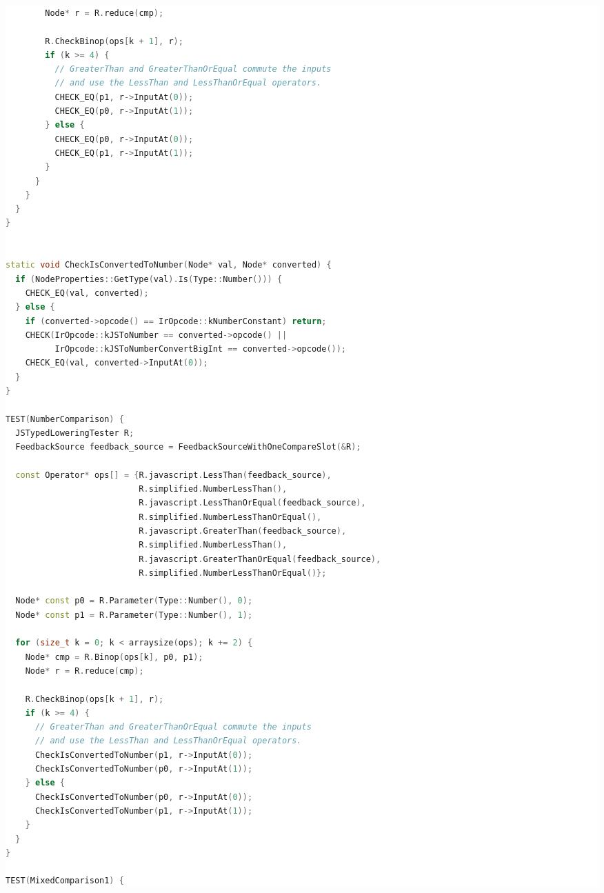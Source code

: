 ```cpp
        Node* r = R.reduce(cmp);

        R.CheckBinop(ops[k + 1], r);
        if (k >= 4) {
          // GreaterThan and GreaterThanOrEqual commute the inputs
          // and use the LessThan and LessThanOrEqual operators.
          CHECK_EQ(p1, r->InputAt(0));
          CHECK_EQ(p0, r->InputAt(1));
        } else {
          CHECK_EQ(p0, r->InputAt(0));
          CHECK_EQ(p1, r->InputAt(1));
        }
      }
    }
  }
}


static void CheckIsConvertedToNumber(Node* val, Node* converted) {
  if (NodeProperties::GetType(val).Is(Type::Number())) {
    CHECK_EQ(val, converted);
  } else {
    if (converted->opcode() == IrOpcode::kNumberConstant) return;
    CHECK(IrOpcode::kJSToNumber == converted->opcode() ||
          IrOpcode::kJSToNumberConvertBigInt == converted->opcode());
    CHECK_EQ(val, converted->InputAt(0));
  }
}

TEST(NumberComparison) {
  JSTypedLoweringTester R;
  FeedbackSource feedback_source = FeedbackSourceWithOneCompareSlot(&R);

  const Operator* ops[] = {R.javascript.LessThan(feedback_source),
                           R.simplified.NumberLessThan(),
                           R.javascript.LessThanOrEqual(feedback_source),
                           R.simplified.NumberLessThanOrEqual(),
                           R.javascript.GreaterThan(feedback_source),
                           R.simplified.NumberLessThan(),
                           R.javascript.GreaterThanOrEqual(feedback_source),
                           R.simplified.NumberLessThanOrEqual()};

  Node* const p0 = R.Parameter(Type::Number(), 0);
  Node* const p1 = R.Parameter(Type::Number(), 1);

  for (size_t k = 0; k < arraysize(ops); k += 2) {
    Node* cmp = R.Binop(ops[k], p0, p1);
    Node* r = R.reduce(cmp);

    R.CheckBinop(ops[k + 1], r);
    if (k >= 4) {
      // GreaterThan and GreaterThanOrEqual commute the inputs
      // and use the LessThan and LessThanOrEqual operators.
      CheckIsConvertedToNumber(p1, r->InputAt(0));
      CheckIsConvertedToNumber(p0, r->InputAt(1));
    } else {
      CheckIsConvertedToNumber(p0, r->InputAt(0));
      CheckIsConvertedToNumber(p1, r->InputAt(1));
    }
  }
}

TEST(MixedComparison1) {
```